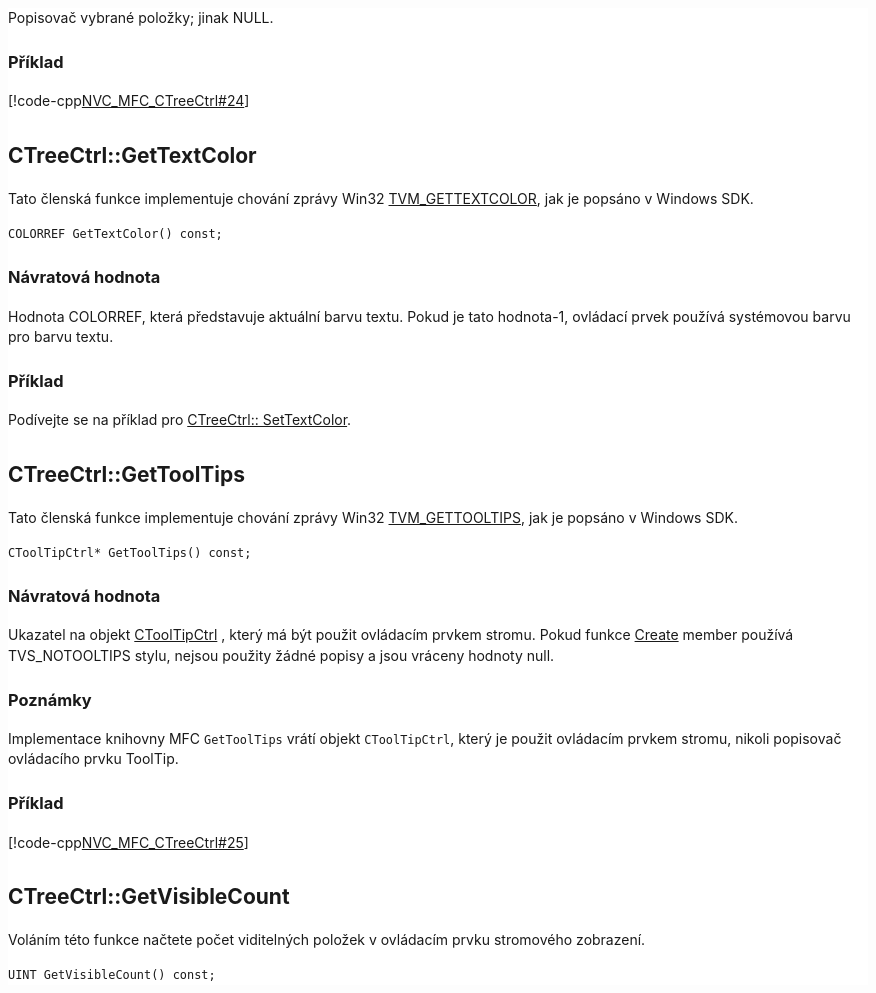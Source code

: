Popisovač vybrané položky; jinak NULL.

### <a name="example"></a>Příklad

[!code-cpp[NVC_MFC_CTreeCtrl#24](../../mfc/reference/codesnippet/cpp/ctreectrl-class_27.cpp)]

##  <a name="gettextcolor"></a>  CTreeCtrl::GetTextColor

Tato členská funkce implementuje chování zprávy Win32 [TVM_GETTEXTCOLOR](/windows/win32/Controls/tvm-gettextcolor), jak je popsáno v Windows SDK.

```
COLORREF GetTextColor() const;
```

### <a name="return-value"></a>Návratová hodnota

Hodnota COLORREF, která představuje aktuální barvu textu. Pokud je tato hodnota-1, ovládací prvek používá systémovou barvu pro barvu textu.

### <a name="example"></a>Příklad

  Podívejte se na příklad pro [CTreeCtrl:: SetTextColor](#settextcolor).

##  <a name="gettooltips"></a>  CTreeCtrl::GetToolTips

Tato členská funkce implementuje chování zprávy Win32 [TVM_GETTOOLTIPS](/windows/win32/Controls/tvm-gettooltips), jak je popsáno v Windows SDK.

```
CToolTipCtrl* GetToolTips() const;
```

### <a name="return-value"></a>Návratová hodnota

Ukazatel na objekt [CToolTipCtrl](../../mfc/reference/ctooltipctrl-class.md) , který má být použit ovládacím prvkem stromu. Pokud funkce [Create](#create) member používá TVS_NOTOOLTIPS stylu, nejsou použity žádné popisy a jsou vráceny hodnoty null.

### <a name="remarks"></a>Poznámky

Implementace knihovny MFC `GetToolTips` vrátí objekt `CToolTipCtrl`, který je použit ovládacím prvkem stromu, nikoli popisovač ovládacího prvku ToolTip.

### <a name="example"></a>Příklad

[!code-cpp[NVC_MFC_CTreeCtrl#25](../../mfc/reference/codesnippet/cpp/ctreectrl-class_28.cpp)]

##  <a name="getvisiblecount"></a>  CTreeCtrl::GetVisibleCount

Voláním této funkce načtete počet viditelných položek v ovládacím prvku stromového zobrazení.

```
UINT GetVisibleCount() const;
```
